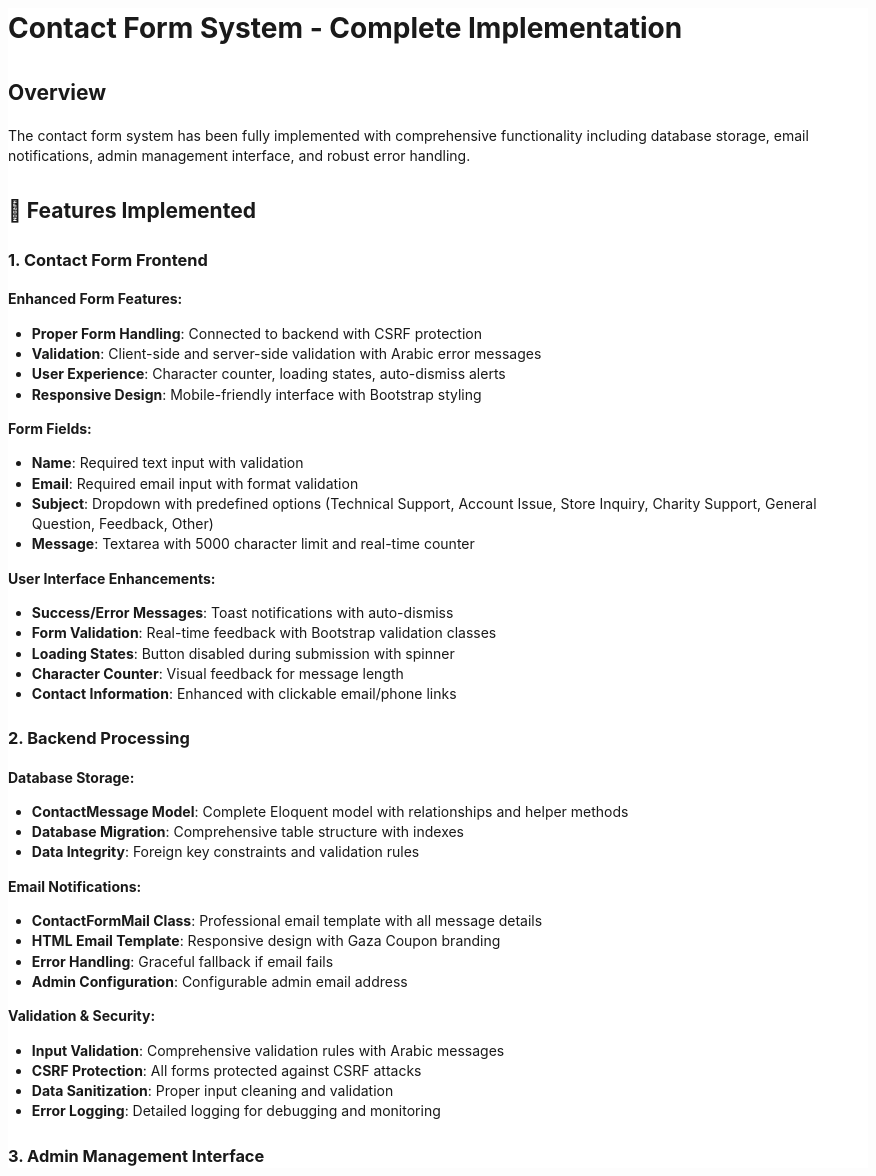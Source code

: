 # Contact Form System - Complete Implementation

## Overview

The contact form system has been fully implemented with comprehensive functionality including database storage, email notifications, admin management interface, and robust error handling.

## 🎯 Features Implemented

### 1. Contact Form Frontend

**Enhanced Form Features:**
- **Proper Form Handling**: Connected to backend with CSRF protection
- **Validation**: Client-side and server-side validation with Arabic error messages
- **User Experience**: Character counter, loading states, auto-dismiss alerts
- **Responsive Design**: Mobile-friendly interface with Bootstrap styling

**Form Fields:**
- **Name**: Required text input with validation
- **Email**: Required email input with format validation
- **Subject**: Dropdown with predefined options (Technical Support, Account Issue, Store Inquiry, Charity Support, General Question, Feedback, Other)
- **Message**: Textarea with 5000 character limit and real-time counter

**User Interface Enhancements:**
- **Success/Error Messages**: Toast notifications with auto-dismiss
- **Form Validation**: Real-time feedback with Bootstrap validation classes
- **Loading States**: Button disabled during submission with spinner
- **Character Counter**: Visual feedback for message length
- **Contact Information**: Enhanced with clickable email/phone links

### 2. Backend Processing

**Database Storage:**
- **ContactMessage Model**: Complete Eloquent model with relationships and helper methods
- **Database Migration**: Comprehensive table structure with indexes
- **Data Integrity**: Foreign key constraints and validation rules

**Email Notifications:**
- **ContactFormMail Class**: Professional email template with all message details
- **HTML Email Template**: Responsive design with Gaza Coupon branding
- **Error Handling**: Graceful fallback if email fails
- **Admin Configuration**: Configurable admin email address

**Validation & Security:**
- **Input Validation**: Comprehensive validation rules with Arabic messages
- **CSRF Protection**: All forms protected against CSRF attacks
- **Data Sanitization**: Proper input cleaning and validation
- **Error Logging**: Detailed logging for debugging and monitoring

### 3. Admin Management Interface
